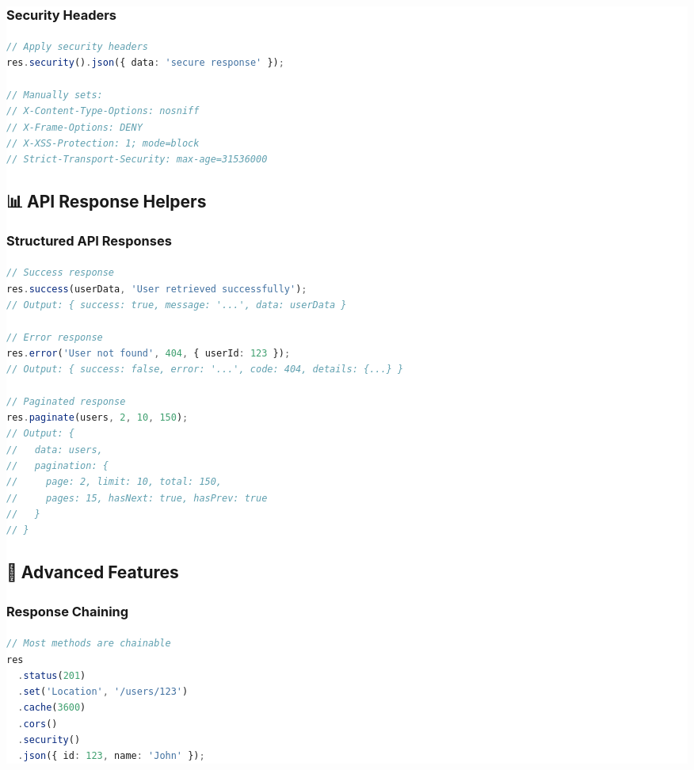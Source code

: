 ### Security Headers

```typescript
// Apply security headers
res.security().json({ data: 'secure response' });

// Manually sets:
// X-Content-Type-Options: nosniff
// X-Frame-Options: DENY
// X-XSS-Protection: 1; mode=block
// Strict-Transport-Security: max-age=31536000
```

## 📊 **API Response Helpers**

### Structured API Responses

```typescript
// Success response
res.success(userData, 'User retrieved successfully');
// Output: { success: true, message: '...', data: userData }

// Error response
res.error('User not found', 404, { userId: 123 });
// Output: { success: false, error: '...', code: 404, details: {...} }

// Paginated response
res.paginate(users, 2, 10, 150);
// Output: {
//   data: users,
//   pagination: {
//     page: 2, limit: 10, total: 150,
//     pages: 15, hasNext: true, hasPrev: true
//   }
// }
```

## 🎯 **Advanced Features**

### Response Chaining

```typescript
// Most methods are chainable
res
  .status(201)
  .set('Location', '/users/123')
  .cache(3600)
  .cors()
  .security()
  .json({ id: 123, name: 'John' });
```
